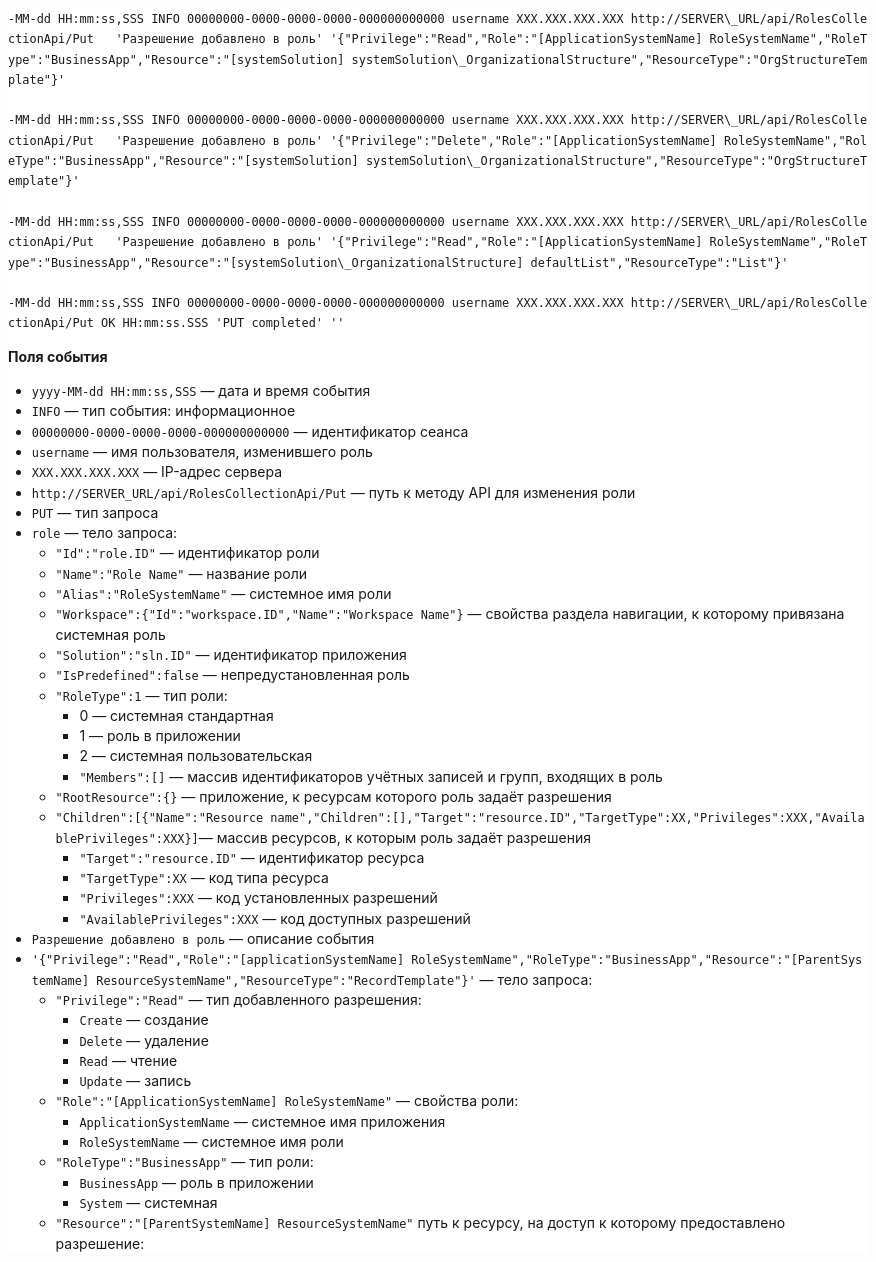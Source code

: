 ```
-MM-dd HH:mm:ss,SSS INFO 00000000-0000-0000-0000-000000000000 username XXX.XXX.XXX.XXX http://SERVER\_URL/api/RolesCollectionApi/Put   'Разрешение добавлено в роль' '{"Privilege":"Read","Role":"[ApplicationSystemName] RoleSystemName","RoleType":"BusinessApp","Resource":"[systemSolution] systemSolution\_OrganizationalStructure","ResourceType":"OrgStructureTemplate"}'

-MM-dd HH:mm:ss,SSS INFO 00000000-0000-0000-0000-000000000000 username XXX.XXX.XXX.XXX http://SERVER\_URL/api/RolesCollectionApi/Put   'Разрешение добавлено в роль' '{"Privilege":"Delete","Role":"[ApplicationSystemName] RoleSystemName","RoleType":"BusinessApp","Resource":"[systemSolution] systemSolution\_OrganizationalStructure","ResourceType":"OrgStructureTemplate"}'

-MM-dd HH:mm:ss,SSS INFO 00000000-0000-0000-0000-000000000000 username XXX.XXX.XXX.XXX http://SERVER\_URL/api/RolesCollectionApi/Put   'Разрешение добавлено в роль' '{"Privilege":"Read","Role":"[ApplicationSystemName] RoleSystemName","RoleType":"BusinessApp","Resource":"[systemSolution\_OrganizationalStructure] defaultList","ResourceType":"List"}'

-MM-dd HH:mm:ss,SSS INFO 00000000-0000-0000-0000-000000000000 username XXX.XXX.XXX.XXX http://SERVER\_URL/api/RolesCollectionApi/Put OK HH:mm:ss.SSS 'PUT completed' ''
```

**Поля события**

- `yyyy-MM-dd HH:mm:ss,SSS` — дата и время события
- `INFO` — тип события: информационное
- `00000000-0000-0000-0000-000000000000` — идентификатор сеанса
- `username` — имя пользователя, изменившего роль
- `XXX.XXX.XXX.XXX` — IP-адрес сервера
- `http://SERVER_URL/api/RolesCollectionApi/Put` — путь к методу API для изменения роли
- `PUT` — тип запроса
- `role` — тело запроса:
    - `"Id":"role.ID"` — идентификатор роли
    - `"Name":"Role Name"` — название роли
    - `"Alias":"RoleSystemName"` — системное имя роли
    - `"Workspace":{"Id":"workspace.ID","Name":"Workspace Name"}` — свойства раздела навигации, к которому привязана системная роль
    - `"Solution":"sln.ID"` — идентификатор приложения
    - `"IsPredefined":false` — непредустановленная роль
    - `"RoleType":1` — тип роли:
        - 0 — системная стандартная
        - 1 — роль в приложении
        - 2 — системная пользовательская
        - `"Members":[]` — массив идентификаторов учётных записей и групп, входящих в роль
    - `"RootResource":{}` — приложение, к ресурсам которого роль задаёт разрешения
    - `"Children":[{"Name":"Resource name","Children":[],"Target":"resource.ID","TargetType":XX,"Privileges":XXX,"AvailablePrivileges":XXX}]`— массив ресурсов, к которым роль задаёт разрешения
        - `"Target":"resource.ID"` — идентификатор ресурса
        - `"TargetType":XX` — код типа ресурса
        - `"Privileges":XXX` — код установленных разрешений
        - `"AvailablePrivileges":XXX` — код доступных разрешений
- `Разрешение добавлено в роль` — описание события
- `'{"Privilege":"Read","Role":"[applicationSystemName] RoleSystemName","RoleType":"BusinessApp","Resource":"[ParentSystemName] ResourceSystemName","ResourceType":"RecordTemplate"}'` — тело запроса:
    - `"Privilege":"Read"` — тип добавленного разрешения:
        - `Create` — создание
        - `Delete` — удаление
        - `Read` — чтение
        - `Update` — запись
    - `"Role":"[ApplicationSystemName] RoleSystemName"` — свойства роли:
        - `ApplicationSystemName` — системное имя приложения
        - `RoleSystemName` — системное имя роли
    - `"RoleType":"BusinessApp"` — тип роли:
        - `BusinessApp` — роль в приложении
        - `System` — системная
    - `"Resource":"[ParentSystemName] ResourceSystemName"` путь к ресурсу, на доступ к которому предоставлено разрешение: